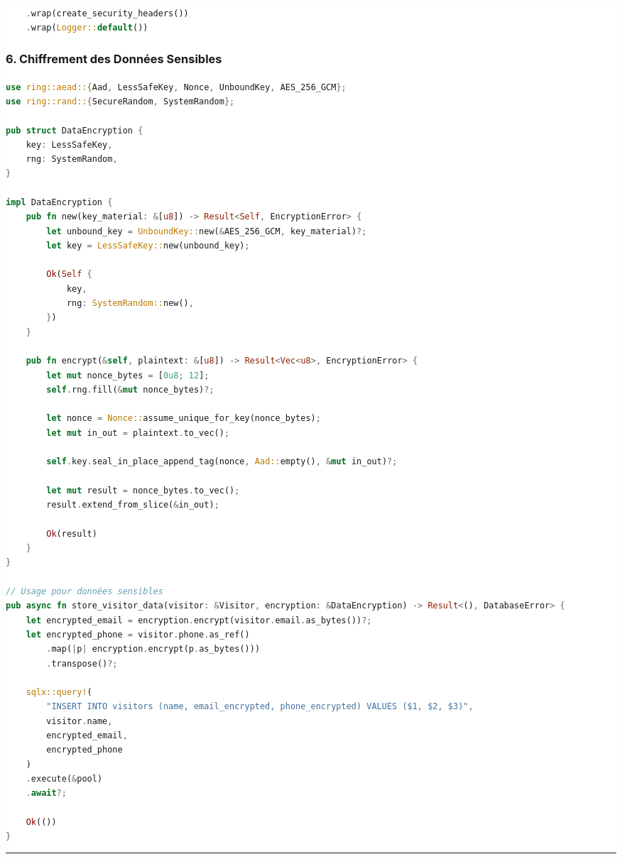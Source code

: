 ```rust
    .wrap(create_security_headers())
    .wrap(Logger::default())
```

### 6. **Chiffrement des Données Sensibles**

```rust
use ring::aead::{Aad, LessSafeKey, Nonce, UnboundKey, AES_256_GCM};
use ring::rand::{SecureRandom, SystemRandom};

pub struct DataEncryption {
    key: LessSafeKey,
    rng: SystemRandom,
}

impl DataEncryption {
    pub fn new(key_material: &[u8]) -> Result<Self, EncryptionError> {
        let unbound_key = UnboundKey::new(&AES_256_GCM, key_material)?;
        let key = LessSafeKey::new(unbound_key);
        
        Ok(Self {
            key,
            rng: SystemRandom::new(),
        })
    }
    
    pub fn encrypt(&self, plaintext: &[u8]) -> Result<Vec<u8>, EncryptionError> {
        let mut nonce_bytes = [0u8; 12];
        self.rng.fill(&mut nonce_bytes)?;
        
        let nonce = Nonce::assume_unique_for_key(nonce_bytes);
        let mut in_out = plaintext.to_vec();
        
        self.key.seal_in_place_append_tag(nonce, Aad::empty(), &mut in_out)?;
        
        let mut result = nonce_bytes.to_vec();
        result.extend_from_slice(&in_out);
        
        Ok(result)
    }
}

// Usage pour données sensibles
pub async fn store_visitor_data(visitor: &Visitor, encryption: &DataEncryption) -> Result<(), DatabaseError> {
    let encrypted_email = encryption.encrypt(visitor.email.as_bytes())?;
    let encrypted_phone = visitor.phone.as_ref()
        .map(|p| encryption.encrypt(p.as_bytes()))
        .transpose()?;
    
    sqlx::query!(
        "INSERT INTO visitors (name, email_encrypted, phone_encrypted) VALUES ($1, $2, $3)",
        visitor.name,
        encrypted_email,
        encrypted_phone
    )
    .execute(&pool)
    .await?;
    
    Ok(())
}
```

---